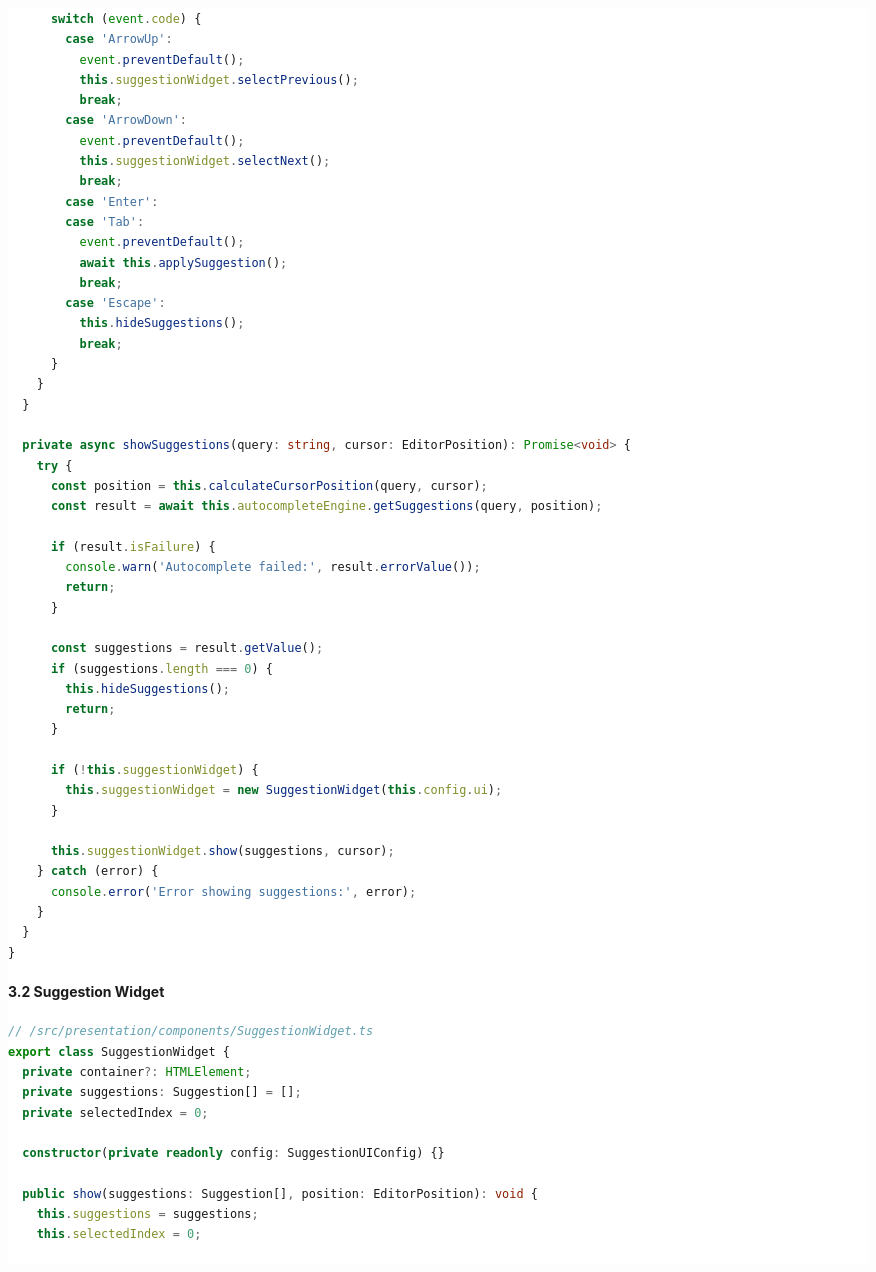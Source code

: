 ```typescript
      switch (event.code) {
        case 'ArrowUp':
          event.preventDefault();
          this.suggestionWidget.selectPrevious();
          break;
        case 'ArrowDown':
          event.preventDefault();
          this.suggestionWidget.selectNext();
          break;
        case 'Enter':
        case 'Tab':
          event.preventDefault();
          await this.applySuggestion();
          break;
        case 'Escape':
          this.hideSuggestions();
          break;
      }
    }
  }

  private async showSuggestions(query: string, cursor: EditorPosition): Promise<void> {
    try {
      const position = this.calculateCursorPosition(query, cursor);
      const result = await this.autocompleteEngine.getSuggestions(query, position);

      if (result.isFailure) {
        console.warn('Autocomplete failed:', result.errorValue());
        return;
      }

      const suggestions = result.getValue();
      if (suggestions.length === 0) {
        this.hideSuggestions();
        return;
      }

      if (!this.suggestionWidget) {
        this.suggestionWidget = new SuggestionWidget(this.config.ui);
      }

      this.suggestionWidget.show(suggestions, cursor);
    } catch (error) {
      console.error('Error showing suggestions:', error);
    }
  }
}
```

#### 3.2 Suggestion Widget
```typescript
// /src/presentation/components/SuggestionWidget.ts
export class SuggestionWidget {
  private container?: HTMLElement;
  private suggestions: Suggestion[] = [];
  private selectedIndex = 0;

  constructor(private readonly config: SuggestionUIConfig) {}

  public show(suggestions: Suggestion[], position: EditorPosition): void {
    this.suggestions = suggestions;
    this.selectedIndex = 0;
    
```